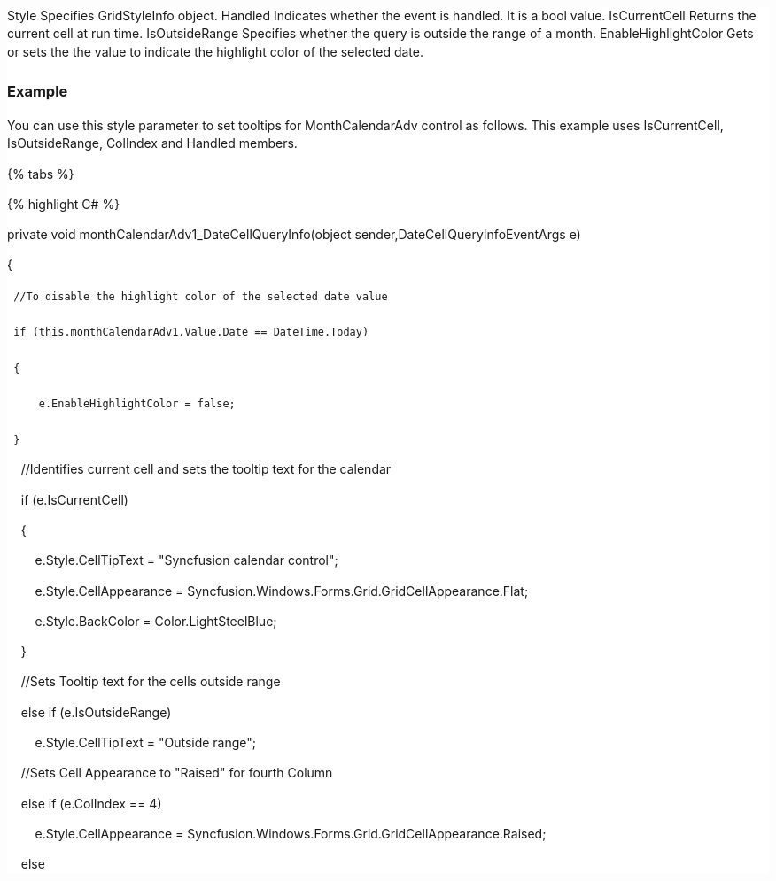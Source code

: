 <td>
Style</td><td>
Specifies GridStyleInfo object.</td></tr>
<tr>
<td>
Handled</td><td>
Indicates whether the event is handled. It is a bool value.</td></tr>
<tr>
<td>
IsCurrentCell</td><td>
Returns the current cell at run time.</td></tr>
<tr>
<td>
IsOutsideRange</td><td>
Specifies whether the query is outside the range of a month.</td></tr>
<tr>
<td>
EnableHighlightColor</td><td>
Gets or sets the the value to indicate the highlight color of the selected date.</td></tr>
</table>

### Example

You can use this style parameter to set tooltips for MonthCalendarAdv control as follows. This example uses IsCurrentCell, IsOutsideRange, ColIndex and Handled members.

{% tabs %}

{% highlight C# %}


private void monthCalendarAdv1_DateCellQueryInfo(object sender,DateCellQueryInfoEventArgs e)

{

     //To disable the highlight color of the selected date value

     if (this.monthCalendarAdv1.Value.Date == DateTime.Today)

     { 

         e.EnableHighlightColor = false;

     }



    //Identifies current cell and sets the tooltip text for the calendar

    if (e.IsCurrentCell)

    {

        e.Style.CellTipText = "Syncfusion calendar control";

        e.Style.CellAppearance = Syncfusion.Windows.Forms.Grid.GridCellAppearance.Flat;

        e.Style.BackColor = Color.LightSteelBlue;

    }



    //Sets Tooltip text for the cells outside range

    else if (e.IsOutsideRange)

        e.Style.CellTipText = "Outside range";

    //Sets Cell Appearance to "Raised" for fourth Column

    else if (e.ColIndex == 4)

        e.Style.CellAppearance = Syncfusion.Windows.Forms.Grid.GridCellAppearance.Raised; 

    else
